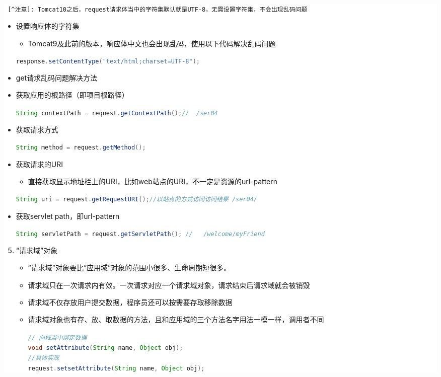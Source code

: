      [^注意]: Tomcat10之后，request请求体当中的字符集默认就是UTF-8，无需设置字符集，不会出现乱码问题

   + 设置响应体的字符集

     + Tomcat9及此前的版本，响应体中文也会出现乱码，使用以下代码解决乱码问题

     ```java
     response.setContentType("text/html;charset=UTF-8");
     ```

     [^注意]: Tomcat10之后，response响应体中文不再出现乱码问题，上述代码无需再设置UTF-8

   + get请求乱码问题解决方法

     [^方案]: 修改CATALINA_HOME/conf/server.xml配置文件的<Connector URIEncoding="UTF-8" />
     [^注意]: Tomcat8之后，URIEncoding的默认值就是UTF-8，所以GET请求也没有乱码问题了；Tomcat7以前，URI的默认字符编码方式URIEncoding的默认值是ISO-8859-1，存在中文乱码问题

   + 获取应用的根路径（即项目根路径）

     ```java
     String contextPath = request.getContextPath();//  /ser04
     ```

   + 获取请求方式

     ```java
     String method = request.getMethod();
     ```

   + 获取请求的URI

     + 直接获取显示地址栏上的URI，比如web站点的URI，不一定是资源的url-pattern

     ```java
     String uri = request.getRequestURI();//以站点的方式访问访问结果 /ser04/
     ```

   + 获取servlet path，即url-pattern

     ```java
     String servletPath = request.getServletPath(); //   /welcome/myFriend
     ```

5. “请求域”对象

   - “请求域”对象要比“应用域”对象的范围小很多、生命周期短很多。

   - 请求域只在一次请求内有效。一次请求对应一个请求域对象，请求结束后请求域就会被销毁

   - 请求域不仅存放用户提交数据，程序员还可以按需要存取移除数据


   - 请求域对象也有存、放、取数据的方法，且和应用域的三个方法名字用法一模一样，调用者不同

     ```java
     // 向域当中绑定数据
     void setAttribute(String name, Object obj); 
     //具体实现
     request.setsetAttribute(String name, Object obj);
     

   [^重点]: 链接对了访问不了资源，排查是否web文件被动过的原因，可以重置lib，删除web文件，通过上述方法重新添加web文件，web文件出现蓝点404问题就会解决
[^要点1]: URL可以访问多层目录下的资源，如http://127.0.0.1:8080/oa/test/debug/d.html
[^要点2]: 超链接与URL的写法要求及效果一致，超链接可以省略http://127.0.0.1:8080，以/oa开始，如：会自动访问当前主机和端口，注意省略http://127.0.0.1:8080要求超链接所在网页必须由URL打开，不能直接点击html文件打开，直接打开超链接的URL地址会以盘符作为起始路径，而不再以http://127.0.0.1:8080作为起始
  [^注意1]: Servlet接口不在JDK当中，IDEA中也没有，Servlet属于JavaEE，由Oracle提供，Tomcat服务器实现了Servlet规范，Tomcat服务器中有这个接口，是CATALINA_HOME\lib目录下的servlet-api.jar包下的Servlet.class文件，从JakartaEE9开始，Servlet接口的全名变成：jakarta.servlet.Servlet；此前为javax.servlet.Servlet
  [^注意2]: java源代码随便在哪里写，编译后的字节码文件必须放到classes目录下
  [^重点]: 要让Servlet类编译通过，必须要将包含jakarta.servlet.Servlet的servlet-api.jar配到环境变量CLASSPATH中
  [^注意]: 该CLASSPATH和Tomcat服务器运行没关系，只是为了让Servlet类能过编译
  [^注意]: javac -d . *.java  (带包编译当前路径下的所有java文件，并将字节码存放在当前路径下，.表示字节码存在当前路径，*.java表示当前目录下的所有java文件，只有javac   java文件不能带包编译)
  [^注意]: 这个URL的项目名后面的路径必须和web.xml文件中的url-pattern一致，服务器接收请求，截取URL的路径/crm/welcome/user/help，找到crm项目，由/welcome/user/help这个伪路径在xml文件中找到<servlet-name>下的名字hello，并由hello找到并执行对应的Servlet类，通过反射机制创建该类对象，然后通过对象调用该对象的service方法
  [^注意]: 在一个webapp中去连接数据库，需要将驱动jar包放到WEB-INF/lib目录下。
  [^要点1]: Servlet接口中有五个抽象方法，需要其子类实现，列举如下
  [^要点2]: 输出流PrintWriter由ServletResponse类中的引用.getWriter()获取，PrintWriter中的print方法负责输出字符串到浏览器，该输出流不需要手动刷新和关闭，由Tomcat维护，程序员只管使用
  [^要点3]: 通过response.setContentType("text/html")设置响应的内容是普通文本或html代码，如果不设置，不输出html页面的标准格式而输出单个html标签不会起作用，只会显示字符串，设置以后会显示相应的标签，在IDEA中验证一下没有完整代码能否显示标签以及不加charset=utf-8是否会中文乱码,注意：设置响应类型必须在获取获取输出流之前设置才有效
   [^要点]: 实现Servlet中的五个抽象方法
   [^要点]: 不添加这个驱动jar包到lib目录下，Driver类找不到
   [^注意]: 关联过程当中将webapp部署到Tomcat服务器当中。
   [^service方法]: 处理用户请求的核心方法
   [^init方法]: 只需要执行一次的初始化操作，如：初始化数据库连接池，初始化线程池....
   [^destory方法]: 在对象销毁之前，执行destory方法来进行资源(流或数据库连接)的关闭和数据保存
[^协议]: 协议就是一套规范或标准，遵守该规范可以沟通无障碍，如普通话
[^WEB-INF目录]: WEB-INF目录下的资源是受保护的，在浏览器上不能够通过路径直接访问，会出现404错误。所以像HTML、CSS、JS、image等静态资源一定要放到WEB-INF目录之外。
   [^猜测]: Tomcat主方法多态创建ServletRequest的孙类RequestFacade并给service方法传参
   [^功能]: 一个操作连接了数据库，就表示一个独立的功能
   [^非常重要]: Servlet对象中使用`ResourceBundle`绑定属性配置文件，第一一定不能带properties后缀，第二属性配置文件的根是src，必须省略；从com算起，com前面不带/，最多不能超过三层目录，超过就找不到属性配置文件，bundle直接失效，报500错误。非常难查找这个错误。我特么找了三个多小时，草                                                                                           原因还是不对，经过测试，另一个模块下四层包也行，就那个包三层行，四层不行，别管那么多，没搞出来具体原因，结合老杜视频做法和网上的一些博文，认为服务器打包方式的问题会导致不在src下的resources中的properties文件可能存在找不到的问题，以后在服务器上部署，所有属性配置文件一律放到src/resources下，提前规避所有可能的问题，md折磨死我了        
   [^再次强调]: Javaweb项目一定要把属性配置文件放到resources目录下，不放一旦出错极难排查，原因不清楚，ResourceBundle.getBundle("resources.dbinfo")中 仍然要带包名resources，就使用点连接，跟老杜一样，避免不必要的错误                                                         
[^注意]: post请求转发不能直接转发没有重写doPost方法的Servlet对象，但是可以通过重写转发对象的doPost方法，并在doPost方法里调用该对象的doGet方法。当然适当的时候可以使用重定向
   [^转发]: request调用请求转发器对象的forward方法完成转发，将当前的request和response对象传递给下一个Servlet对象，不管转发多少次，都是最初的用户请求请求域和response，但是转发静态资源后用户接收到静态资源后并不能显示转发完毕最初Servlet类后面的代码执行效果
   [^重定向]: response直接调用response.sendRedirect("目标路径");目标路径以/项目名开始；这种方式将路径发送给浏览器，浏览器自发向服务器发送一次全新的请求,如：/ser05/index.html，浏览器会自动补前面的东西
[^要点1]: 重定向时浏览器发送的请求相当于地址栏发送url是get请求，表单提交保存后跳转到重写doGet方法的Servlet对象使用重定向好一些，否则目标Servlet对象需要重写doPost方法，通过doPost方法去执行doGet方法
   [^要点]: 不会经常修改的配置信息建议使用注解，一些可能被修改的配置信息建议写到配置文件中
   [^注意]: 一次会话中包含N次请求